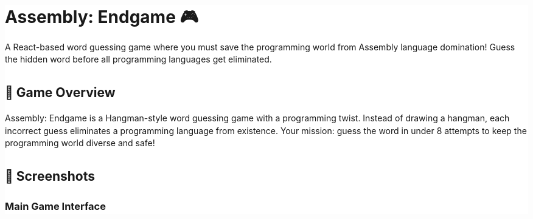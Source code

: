 # Assembly: Endgame 🎮

A React-based word guessing game where you must save the programming world from Assembly language domination! Guess the hidden word before all programming languages get eliminated.

## 🎯 Game Overview

Assembly: Endgame is a Hangman-style word guessing game with a programming twist. Instead of drawing a hangman, each incorrect guess eliminates a programming language from existence. Your mission: guess the word in under 8 attempts to keep the programming world diverse and safe!

## 📸 Screenshots

### Main Game Interface